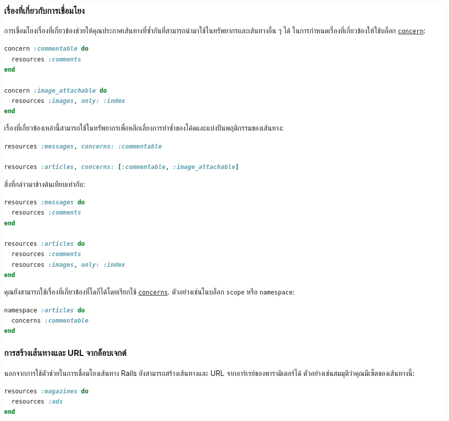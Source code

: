 
### เรื่องที่เกี่ยวกับการเชื่อมโยง

การเชื่อมโยงเรื่องที่เกี่ยวข้องช่วยให้คุณประกาศเส้นทางที่ซ้ำกันที่สามารถนำมาใช้ในทรัพยากรและเส้นทางอื่น ๆ ได้ ในการกำหนดเรื่องที่เกี่ยวข้องให้ใช้บล็อก [`concern`][]:

```ruby
concern :commentable do
  resources :comments
end

concern :image_attachable do
  resources :images, only: :index
end
```

เรื่องที่เกี่ยวข้องเหล่านี้สามารถใช้ในทรัพยากรเพื่อหลีกเลี่ยงการทำซ้ำของโค้ดและแบ่งปันพฤติกรรมของเส้นทาง:

```ruby
resources :messages, concerns: :commentable

resources :articles, concerns: [:commentable, :image_attachable]
```

สิ่งที่กล่าวมาข้างต้นเทียบเท่ากับ:

```ruby
resources :messages do
  resources :comments
end

resources :articles do
  resources :comments
  resources :images, only: :index
end
```

คุณยังสามารถใช้เรื่องที่เกี่ยวข้องที่ใดก็ได้โดยเรียกใช้ [`concerns`][]. ตัวอย่างเช่นในบล็อก `scope` หรือ `namespace`:

```ruby
namespace :articles do
  concerns :commentable
end
```


### การสร้างเส้นทางและ URL จากอ็อบเจกต์

นอกจากการใช้ตัวช่วยในการเชื่อมโยงเส้นทาง Rails ยังสามารถสร้างเส้นทางและ URL จากอาร์เรย์ของพารามิเตอร์ได้ ตัวอย่างเช่นสมมุติว่าคุณมีเซ็ตของเส้นทางนี้:

```ruby
resources :magazines do
  resources :ads
end
```


[`resources`]: https://api.rubyonrails.org/classes/ActionDispatch/Routing/Mapper/Resources.html#method-i-resources
[`namespace`]: https://api.rubyonrails.org/classes/ActionDispatch/Routing/Mapper/Scoping.html#method-i-namespace
[`scope`]: https://api.rubyonrails.org/classes/ActionDispatch/Routing/Mapper/Scoping.html#method-i-scope
[`shallow`]: https://api.rubyonrails.org/classes/ActionDispatch/Routing/Mapper/Resources.html#method-i-shallow
[`concern`]: https://api.rubyonrails.org/classes/ActionDispatch/Routing/Mapper/Concerns.html#method-i-concern
[`concerns`]: https://api.rubyonrails.org/classes/ActionDispatch/Routing/Mapper/Concerns.html#method-i-concerns
[ActionView::RoutingUrlFor#url_for]: https://api.rubyonrails.org/classes/ActionView/RoutingUrlFor.html#method-i-url_for